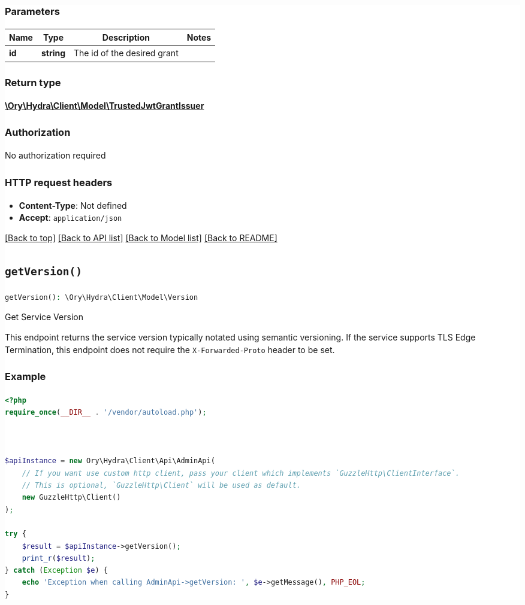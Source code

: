 ### Parameters

Name | Type | Description  | Notes
------------- | ------------- | ------------- | -------------
 **id** | **string**| The id of the desired grant |

### Return type

[**\Ory\Hydra\Client\Model\TrustedJwtGrantIssuer**](../Model/TrustedJwtGrantIssuer.md)

### Authorization

No authorization required

### HTTP request headers

- **Content-Type**: Not defined
- **Accept**: `application/json`

[[Back to top]](#) [[Back to API list]](../../README.md#endpoints)
[[Back to Model list]](../../README.md#models)
[[Back to README]](../../README.md)

## `getVersion()`

```php
getVersion(): \Ory\Hydra\Client\Model\Version
```

Get Service Version

This endpoint returns the service version typically notated using semantic versioning.  If the service supports TLS Edge Termination, this endpoint does not require the `X-Forwarded-Proto` header to be set.

### Example

```php
<?php
require_once(__DIR__ . '/vendor/autoload.php');



$apiInstance = new Ory\Hydra\Client\Api\AdminApi(
    // If you want use custom http client, pass your client which implements `GuzzleHttp\ClientInterface`.
    // This is optional, `GuzzleHttp\Client` will be used as default.
    new GuzzleHttp\Client()
);

try {
    $result = $apiInstance->getVersion();
    print_r($result);
} catch (Exception $e) {
    echo 'Exception when calling AdminApi->getVersion: ', $e->getMessage(), PHP_EOL;
}
```
